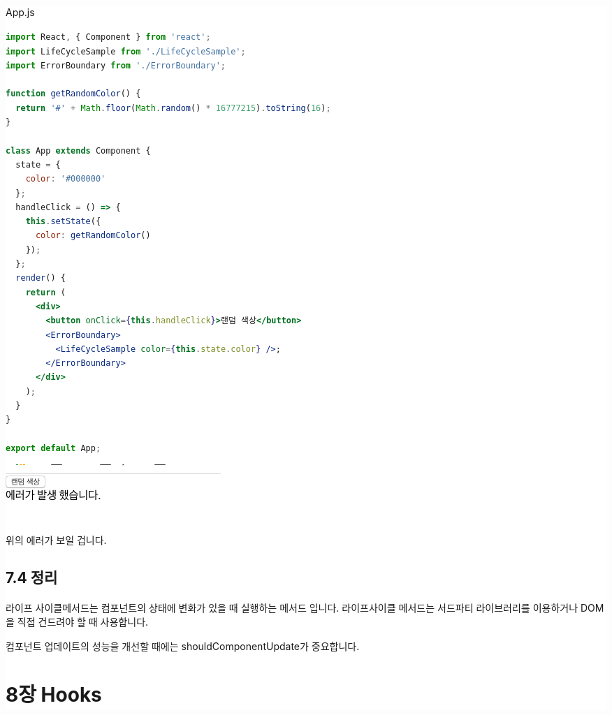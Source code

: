 App.js

```jsx
import React, { Component } from 'react';
import LifeCycleSample from './LifeCycleSample';
import ErrorBoundary from './ErrorBoundary';

function getRandomColor() {
  return '#' + Math.floor(Math.random() * 16777215).toString(16);
}

class App extends Component {
  state = {
    color: '#000000'
  };
  handleClick = () => {
    this.setState({
      color: getRandomColor()
    });
  };
  render() {
    return (
      <div>
        <button onClick={this.handleClick}>랜덤 색상</button>
        <ErrorBoundary>
          <LifeCycleSample color={this.state.color} />;
        </ErrorBoundary>
      </div>
    );
  }
}

export default App;
```

![image-20200225171814043](./img/image-20200225171814043.png)

위의 에러가 보일 겁니다.

## 7.4 정리

라이프 사이클메서드는 컴포넌트의 상태에 변화가 있을 때 실행하는 메서드 입니다. 라이프사이클 메서드는 서드파티 라이브러리를 이용하거나 DOM을 직접 건드려야 할 때 사용합니다.

컴포넌트 업데이트의 성능을  개선할 때에는 shouldComponentUpdate가 중요합니다.



# 8장  Hooks

